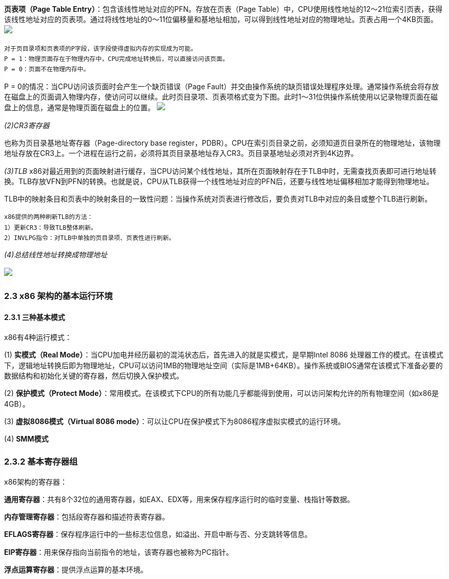 **页表项（Page Table Entry）**：包含该线性地址对应的PFN。存放在页表（Page Table）中，CPU使用线性地址的12～21位索引页表，获得该线性地址对应的页表项。通过将线性地址的0～11位偏移量和基地址相加，可以得到线性地址对应的物理地址。页表占用一个4KB页面。
![](https://tva1.sinaimg.cn/large/006tNbRwgy1gbch0sv4vdj30xc0kqqal.jpg)

	对于页目录项和页表项的P字段，该字段使得虚拟内存的实现成为可能。
	P = 1：物理页面存在于物理内存中，CPU完成地址转换后，可以直接访问该页面。
	P = 0：页面不在物理内存中。	

P = 0的情况：当CPU访问该页面时会产生一个缺页错误（Page Fault）并交由操作系统的缺页错误处理程序处理。通常操作系统会将存放在磁盘上的页面调入物理内存，使访问可以继续。此时页目录项、页表项格式变为下图。此时1～31位供操作系统使用以记录物理页面在磁盘上的信息，通常是物理页面在磁盘上的位置。
![](https://tva1.sinaimg.cn/large/006tNbRwgy1gbch9ass0xj30xk05cdhn.jpg)

*(2)CR3寄存器*

也称为页目录基地址寄存器（Page-directory base register，PDBR）。CPU在索引页目录之前，必须知道页目录所在的物理地址，该物理地址存放在CR3上。一个进程在运行之前，必须将其页目录基地址存入CR3。页目录基地址必须对齐到4K边界。

*(3)TLB*
x86对最近用到的页面映射进行缓存，当CPU访问某个线性地址，其所在页面映射存在于TLB中时，无需查找页表即可进行地址转换。TLB存放VFN到PFN的转换。也就是说，CPU从TLB获得一个线性地址对应的PFN后，还要与线性地址偏移相加才能得到物理地址。

TLB中的映射条目和页表中的映射条目的一致性问题：当操作系统对页表进行修改后，要负责对TLB中对应的条目或整个TLB进行刷新。

	x86提供的两种刷新TLB的方法：
	1）更新CR3：导致TLB整体刷新。
	2）INVLPG指令：对TLB中单独的页目录项、页表性进行刷新。

*(4)总结线性地址转换成物理地址*

![](https://tva1.sinaimg.cn/large/006tNbRwgy1gbchw7mbbtj319s0iyqht.jpg)

### 2.3 x86 架构的基本运行环境
#### 2.3.1 三种基本模式
x86有4种运行模式：

(1) **实模式（Real Mode）**：当CPU加电并经历最初的混沌状态后，首先进入的就是实模式，是早期Intel 8086 处理器工作的模式。在该模式下，逻辑地址转换后即为物理地址，CPU可以访问1MB的物理地址空间（实际是1MB+64KB）。操作系统或BIOS通常在该模式下准备必要的数据结构和初始化关键的寄存器，然后切换入保护模式。

(2) **保护模式（Protect Mode）**：常用模式。在该模式下CPU的所有功能几乎都能得到使用，可以访问架构允许的所有物理空间（如x86是4GB）。

(3) **虚拟8086模式（Virtual 8086 mode）**：可以让CPU在保护模式下为8086程序虚拟实模式的运行环境。

(4) **SMM模式**

### 2.3.2 基本寄存器组
x86架构的寄存器：

**通用寄存器**：共有8个32位的通用寄存器，如EAX、EDX等，用来保存程序运行时的临时变量、栈指针等数据。

**内存管理寄存器**：包括段寄存器和描述符表寄存器。

**EFLAGS寄存器**：保存程序运行中的一些标志位信息，如溢出、开启中断与否、分支跳转等信息。

**EIP寄存器**：用来保存指向当前指令的地址，该寄存器也被称为PC指针。

**浮点运算寄存器**：提供浮点运算的基本环境。
